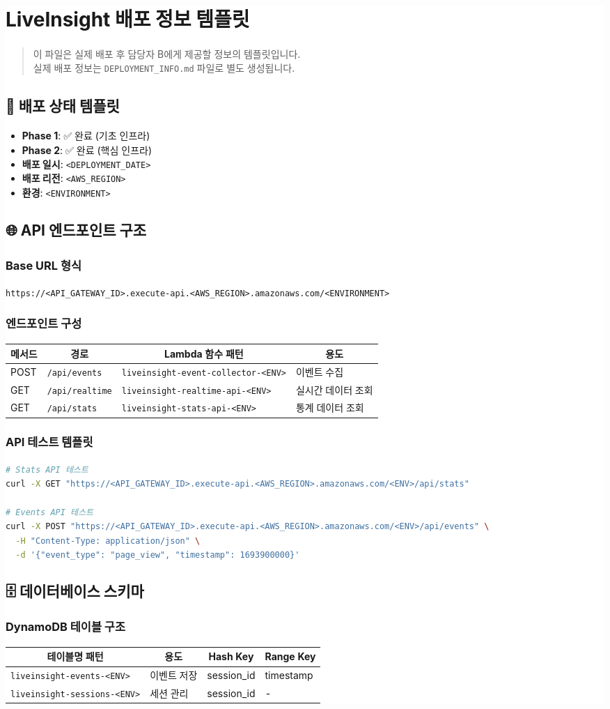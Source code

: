 # LiveInsight 배포 정보 템플릿

> 이 파일은 실제 배포 후 담당자 B에게 제공할 정보의 템플릿입니다.  
> 실제 배포 정보는 `DEPLOYMENT_INFO.md` 파일로 별도 생성됩니다.

## 🚀 배포 상태 템플릿
- **Phase 1**: ✅ 완료 (기초 인프라)
- **Phase 2**: ✅ 완료 (핵심 인프라)
- **배포 일시**: `<DEPLOYMENT_DATE>`
- **배포 리전**: `<AWS_REGION>`
- **환경**: `<ENVIRONMENT>`

## 🌐 API 엔드포인트 구조

### Base URL 형식
```
https://<API_GATEWAY_ID>.execute-api.<AWS_REGION>.amazonaws.com/<ENVIRONMENT>
```

### 엔드포인트 구성
| 메서드 | 경로 | Lambda 함수 패턴 | 용도 |
|--------|------|------------------|------|
| POST | `/api/events` | `liveinsight-event-collector-<ENV>` | 이벤트 수집 |
| GET | `/api/realtime` | `liveinsight-realtime-api-<ENV>` | 실시간 데이터 조회 |
| GET | `/api/stats` | `liveinsight-stats-api-<ENV>` | 통계 데이터 조회 |

### API 테스트 템플릿
```bash
# Stats API 테스트
curl -X GET "https://<API_GATEWAY_ID>.execute-api.<AWS_REGION>.amazonaws.com/<ENV>/api/stats"

# Events API 테스트
curl -X POST "https://<API_GATEWAY_ID>.execute-api.<AWS_REGION>.amazonaws.com/<ENV>/api/events" \
  -H "Content-Type: application/json" \
  -d '{"event_type": "page_view", "timestamp": 1693900000}'
```

## 🗄️ 데이터베이스 스키마

### DynamoDB 테이블 구조
| 테이블명 패턴 | 용도 | Hash Key | Range Key |
|---------------|------|----------|-----------|
| `liveinsight-events-<ENV>` | 이벤트 저장 | session_id | timestamp |
| `liveinsight-sessions-<ENV>` | 세션 관리 | session_id | - |
